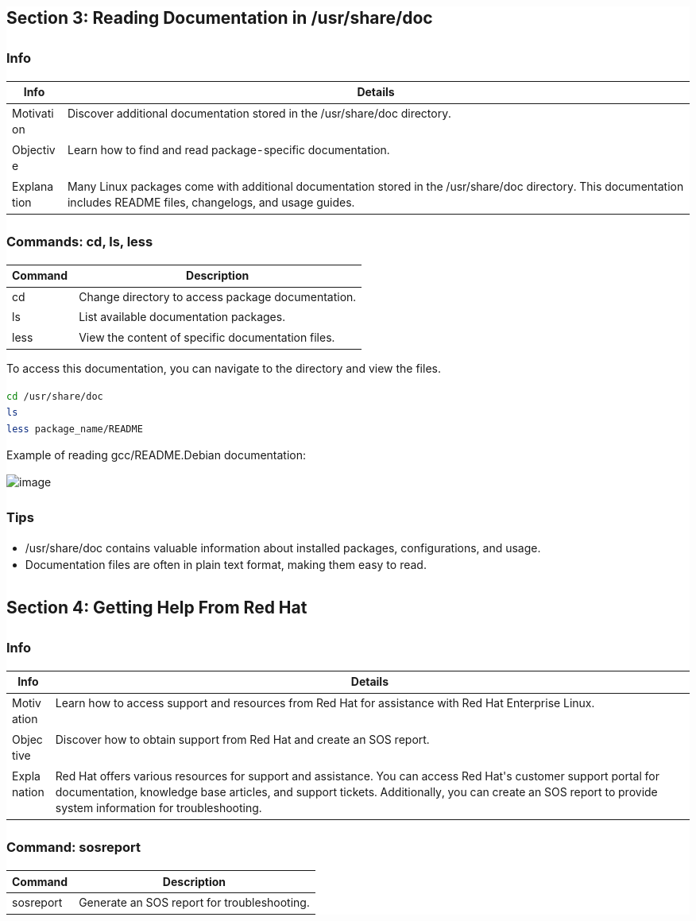 ## Section 3: Reading Documentation in /usr/share/doc
### Info
|Info|Details|
|-|-|
|Motivation| Discover additional documentation stored in the /usr/share/doc directory.
|Objective| Learn how to find and read package-specific documentation.
|Explanation|Many Linux packages come with additional documentation stored in the /usr/share/doc directory. This documentation includes README files, changelogs, and usage guides. 

### Commands: cd, ls, less
|Command|	Description|
|-|-|
|cd|	Change directory to access package documentation.
|ls|	List available documentation packages.
|less|	View the content of specific documentation files.

To access this documentation, you can navigate to the directory and view the files.

```bash
cd /usr/share/doc
ls
less package_name/README
```
Example of reading gcc/README.Debian documentation:

![image](https://github.com/AhmedYousriSobhi/aCupOfTea/assets/66730765/c05f0fae-48a2-4019-b5aa-c2c9519db556)

### Tips
- /usr/share/doc contains valuable information about installed packages, configurations, and usage.
- Documentation files are often in plain text format, making them easy to read.

## Section 4: Getting Help From Red Hat
### Info
|Info|Details|
|--|--|
|Motivation|Learn how to access support and resources from Red Hat for assistance with Red Hat Enterprise Linux.|
|Objective| Discover how to obtain support from Red Hat and create an SOS report.
|Explanation|Red Hat offers various resources for support and assistance. You can access Red Hat's customer support portal for documentation, knowledge base articles, and support tickets. Additionally, you can create an SOS report to provide system information for troubleshooting.

### Command: sosreport
|Command|	Description|
|--|--|
|sosreport|	Generate an SOS report for troubleshooting.
